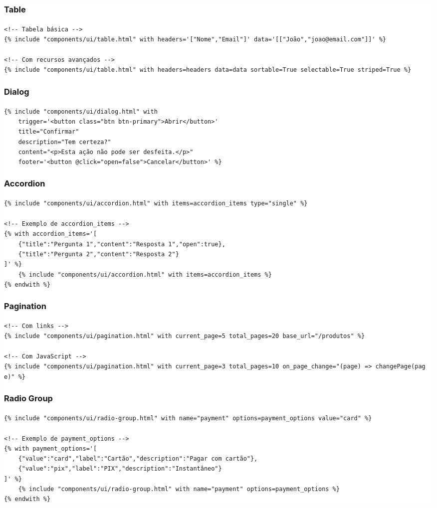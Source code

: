 ### Table
```django
<!-- Tabela básica -->
{% include "components/ui/table.html" with headers='["Nome","Email"]' data='[["João","joao@email.com"]]' %}

<!-- Com recursos avançados -->
{% include "components/ui/table.html" with headers=headers data=data sortable=True selectable=True striped=True %}
```

### Dialog
```django
{% include "components/ui/dialog.html" with 
    trigger='<button class="btn btn-primary">Abrir</button>'
    title="Confirmar"
    description="Tem certeza?"
    content="<p>Esta ação não pode ser desfeita.</p>"
    footer='<button @click="open=false">Cancelar</button>' %}
```

### Accordion
```django
{% include "components/ui/accordion.html" with items=accordion_items type="single" %}

<!-- Exemplo de accordion_items -->
{% with accordion_items='[
    {"title":"Pergunta 1","content":"Resposta 1","open":true},
    {"title":"Pergunta 2","content":"Resposta 2"}
]' %}
    {% include "components/ui/accordion.html" with items=accordion_items %}
{% endwith %}
```

### Pagination
```django
<!-- Com links -->
{% include "components/ui/pagination.html" with current_page=5 total_pages=20 base_url="/produtos" %}

<!-- Com JavaScript -->
{% include "components/ui/pagination.html" with current_page=3 total_pages=10 on_page_change="(page) => changePage(page)" %}
```

### Radio Group
```django
{% include "components/ui/radio-group.html" with name="payment" options=payment_options value="card" %}

<!-- Exemplo de payment_options -->
{% with payment_options='[
    {"value":"card","label":"Cartão","description":"Pagar com cartão"},
    {"value":"pix","label":"PIX","description":"Instantâneo"}
]' %}
    {% include "components/ui/radio-group.html" with name="payment" options=payment_options %}
{% endwith %}
```
